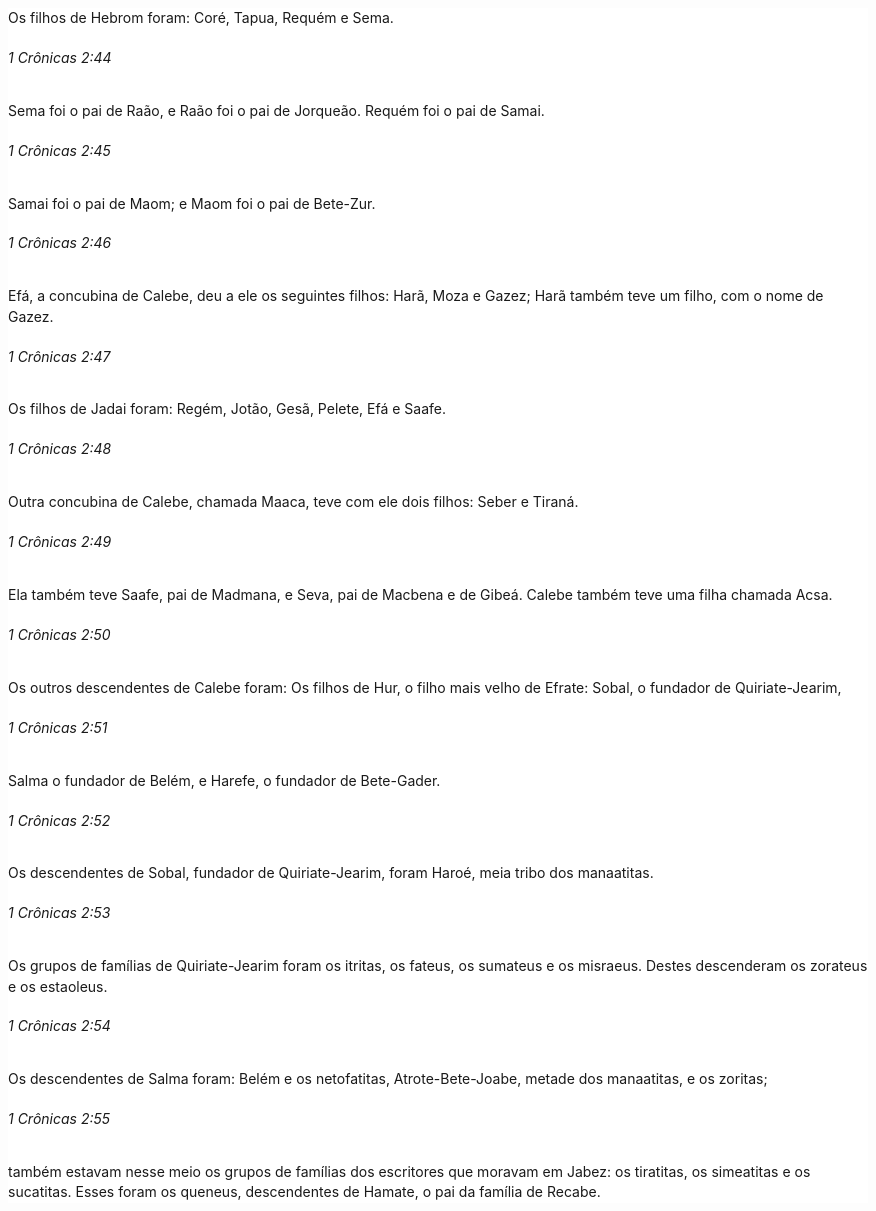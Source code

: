 Os filhos de Hebrom foram: Coré, Tapua, Requém e Sema.

###### 1 Crônicas 2:44

Sema foi o pai de Raão, e Raão foi o pai de Jorqueão. Requém foi o pai de Samai.

###### 1 Crônicas 2:45

Samai foi o pai de Maom; e Maom foi o pai de Bete-Zur.

###### 1 Crônicas 2:46

Efá, a concubina de Calebe, deu a ele os seguintes filhos: Harã, Moza e Gazez; Harã também teve um filho, com o nome de Gazez.

###### 1 Crônicas 2:47

Os filhos de Jadai foram: Regém, Jotão, Gesã, Pelete, Efá e Saafe.

###### 1 Crônicas 2:48

Outra concubina de Calebe, chamada Maaca, teve com ele dois filhos: Seber e Tiraná.

###### 1 Crônicas 2:49

Ela também teve Saafe, pai de Madmana, e Seva, pai de Macbena e de Gibeá. Calebe também teve uma filha chamada Acsa.

###### 1 Crônicas 2:50

Os outros descendentes de Calebe foram: Os filhos de Hur, o filho mais velho de Efrate: Sobal, o fundador de Quiriate-Jearim,

###### 1 Crônicas 2:51

Salma o fundador de Belém, e Harefe, o fundador de Bete-Gader.

###### 1 Crônicas 2:52

Os descendentes de Sobal, fundador de Quiriate-Jearim, foram Haroé, meia tribo dos manaatitas.

###### 1 Crônicas 2:53

Os grupos de famílias de Quiriate-Jearim foram os itritas, os fateus, os sumateus e os misraeus. Destes descenderam os zorateus e os estaoleus.

###### 1 Crônicas 2:54

Os descendentes de Salma foram: Belém e os netofatitas, Atrote-Bete-Joabe, metade dos manaatitas, e os zoritas;

###### 1 Crônicas 2:55

também estavam nesse meio os grupos de famílias dos escritores que moravam em Jabez: os tiratitas, os simeatitas e os sucatitas. Esses foram os queneus, descendentes de Hamate, o pai da família de Recabe.

